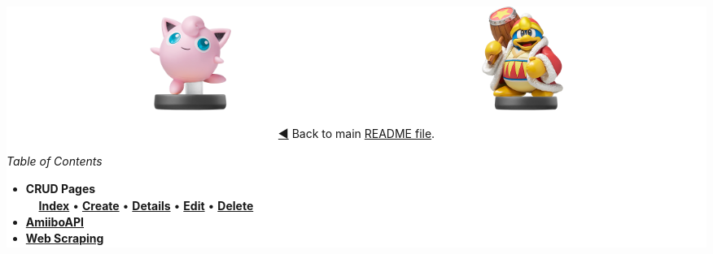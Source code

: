<p align="center">
  <img src="./readme_resources/jigglypuff.png" width="100" alt="Jigglypuff Amiibo" />
  <img src="./readme_resources/title_text_crud.png" />
  <img src="./readme_resources/king_dedede.png" width="100" alt="King Dedede Amiibo" />
</p>

<div align="center">

[:arrow_backward:](./README.md) Back to main [README file](./README.md).
</div>

*Table of Contents*
* **CRUD Pages**<br>
&nbsp;&nbsp;&nbsp;&nbsp;**[Index](#Index)** • **[Create](#Create)** • **[Details](#Details)** • **[Edit](#Edit)** • **[Delete](#Delete)**
* **[AmiiboAPI](./README.md#amiibo-api)**
* **[Web Scraping](./README.md#web-scraping)**

